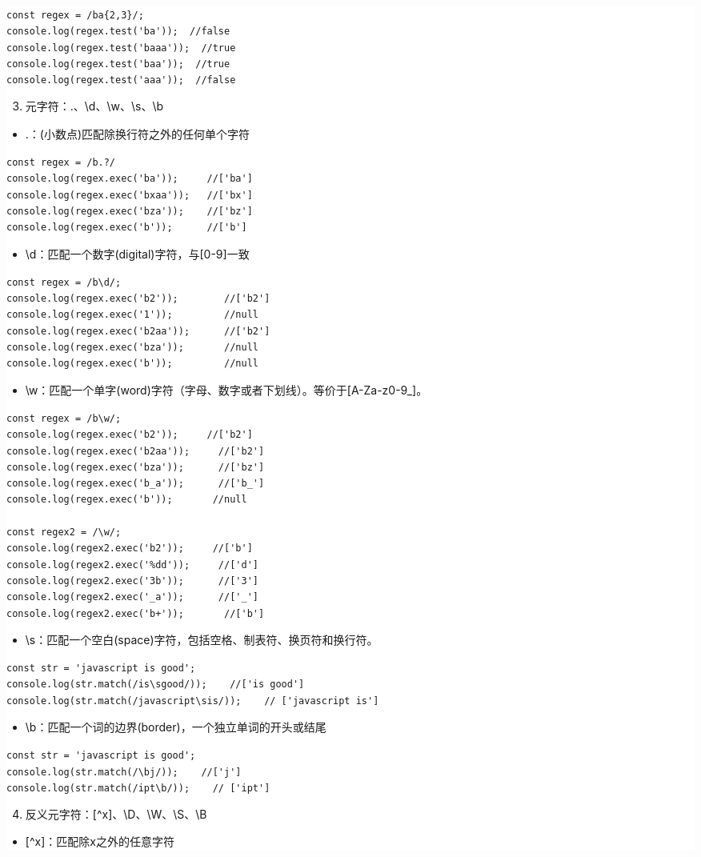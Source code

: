 ```
const regex = /ba{2,3}/;
console.log(regex.test('ba'));  //false
console.log(regex.test('baaa'));  //true
console.log(regex.test('baa'));  //true
console.log(regex.test('aaa'));  //false
```
3. 元字符：.、\d、\w、\s、\b
* .：(小数点)匹配除换行符之外的任何单个字符

```
const regex = /b.?/
console.log(regex.exec('ba'));     //['ba']
console.log(regex.exec('bxaa'));   //['bx']
console.log(regex.exec('bza'));    //['bz']
console.log(regex.exec('b'));      //['b']
```
* \d：匹配一个数字(digital)字符，与[0-9]一致

```
const regex = /b\d/;
console.log(regex.exec('b2'));        //['b2']
console.log(regex.exec('1'));         //null
console.log(regex.exec('b2aa'));      //['b2']
console.log(regex.exec('bza'));       //null
console.log(regex.exec('b'));         //null
```
* \w：匹配一个单字(word)字符（字母、数字或者下划线）。等价于[A-Za-z0-9_]。

```
const regex = /b\w/;
console.log(regex.exec('b2'));     //['b2']
console.log(regex.exec('b2aa'));     //['b2']
console.log(regex.exec('bza'));      //['bz']
console.log(regex.exec('b_a'));      //['b_']
console.log(regex.exec('b'));       //null

const regex2 = /\w/;
console.log(regex2.exec('b2'));     //['b']
console.log(regex2.exec('%dd'));     //['d']
console.log(regex2.exec('3b'));      //['3']
console.log(regex2.exec('_a'));      //['_']
console.log(regex2.exec('b+'));       //['b']
```
* \s：匹配一个空白(space)字符，包括空格、制表符、换页符和换行符。

```
const str = 'javascript is good';
console.log(str.match(/is\sgood/));    //['is good']
console.log(str.match(/javascript\sis/));    // ['javascript is']
```
* \b：匹配一个词的边界(border)，一个独立单词的开头或结尾

```
const str = 'javascript is good';
console.log(str.match(/\bj/));    //['j']
console.log(str.match(/ipt\b/));    // ['ipt']
```
4. 反义元字符：[^x]、\D、\W、\S、\B
* [^x]：匹配除x之外的任意字符
